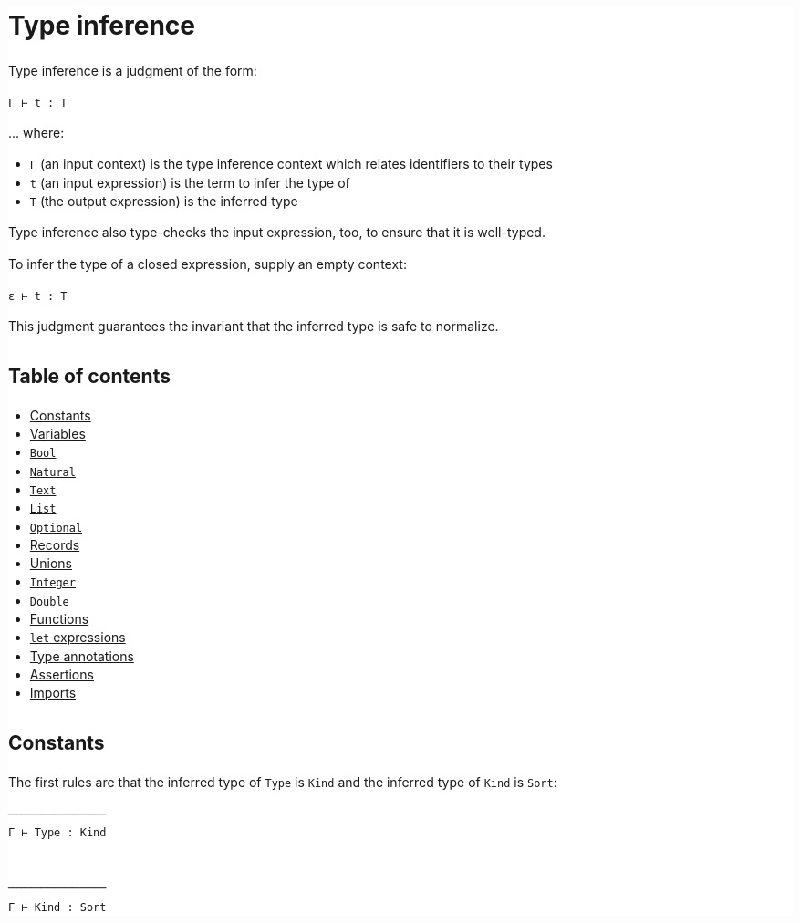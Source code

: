 # Type inference

Type inference is a judgment of the form:

    Γ ⊢ t : T

... where:

* `Γ` (an input context) is the type inference context which relates
  identifiers to their types
* `t` (an input expression) is the term to infer the type of
* `T` (the output expression) is the inferred type

Type inference also type-checks the input expression, too, to ensure that it is
well-typed.

To infer the type of a closed expression, supply an empty context:

    ε ⊢ t : T

This judgment guarantees the invariant that the inferred type is safe to
normalize.


## Table of contents

* [Constants](#constants)
* [Variables](#variables)
* [`Bool`](#bool)
* [`Natural`](#natural)
* [`Text`](#text)
* [`List`](#list)
* [`Optional`](#optional)
* [Records](#records)
* [Unions](#unions)
* [`Integer`](#integer)
* [`Double`](#double)
* [Functions](#functions)
* [`let` expressions](#let-expressions)
* [Type annotations](#type-annotations)
* [Assertions](#assertions)
* [Imports](#imports)

## Constants

The first rules are that the inferred type of `Type` is `Kind` and the inferred
type of `Kind` is `Sort`:


    ───────────────
    Γ ⊢ Type : Kind


    ───────────────
    Γ ⊢ Kind : Sort
